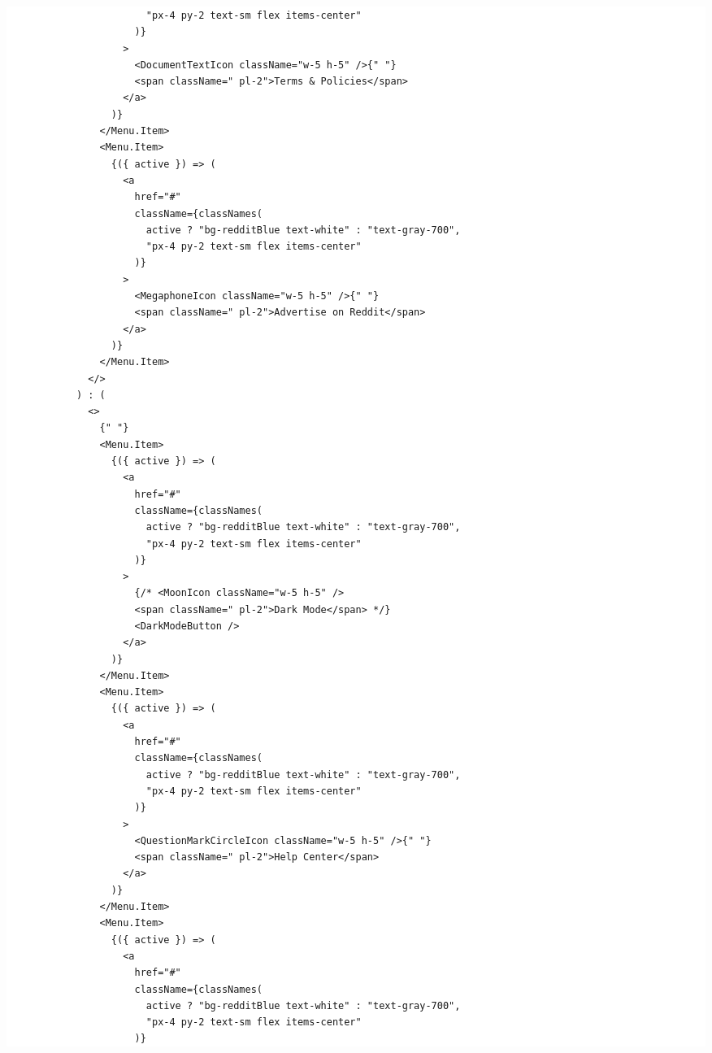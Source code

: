 ```
                        "px-4 py-2 text-sm flex items-center"
                      )}
                    >
                      <DocumentTextIcon className="w-5 h-5" />{" "}
                      <span className=" pl-2">Terms & Policies</span>
                    </a>
                  )}
                </Menu.Item>
                <Menu.Item>
                  {({ active }) => (
                    <a
                      href="#"
                      className={classNames(
                        active ? "bg-redditBlue text-white" : "text-gray-700",
                        "px-4 py-2 text-sm flex items-center"
                      )}
                    >
                      <MegaphoneIcon className="w-5 h-5" />{" "}
                      <span className=" pl-2">Advertise on Reddit</span>
                    </a>
                  )}
                </Menu.Item>
              </>
            ) : (
              <>
                {" "}
                <Menu.Item>
                  {({ active }) => (
                    <a
                      href="#"
                      className={classNames(
                        active ? "bg-redditBlue text-white" : "text-gray-700",
                        "px-4 py-2 text-sm flex items-center"
                      )}
                    >
                      {/* <MoonIcon className="w-5 h-5" />
                      <span className=" pl-2">Dark Mode</span> */}
                      <DarkModeButton />
                    </a>
                  )}
                </Menu.Item>
                <Menu.Item>
                  {({ active }) => (
                    <a
                      href="#"
                      className={classNames(
                        active ? "bg-redditBlue text-white" : "text-gray-700",
                        "px-4 py-2 text-sm flex items-center"
                      )}
                    >
                      <QuestionMarkCircleIcon className="w-5 h-5" />{" "}
                      <span className=" pl-2">Help Center</span>
                    </a>
                  )}
                </Menu.Item>
                <Menu.Item>
                  {({ active }) => (
                    <a
                      href="#"
                      className={classNames(
                        active ? "bg-redditBlue text-white" : "text-gray-700",
                        "px-4 py-2 text-sm flex items-center"
                      )}
```